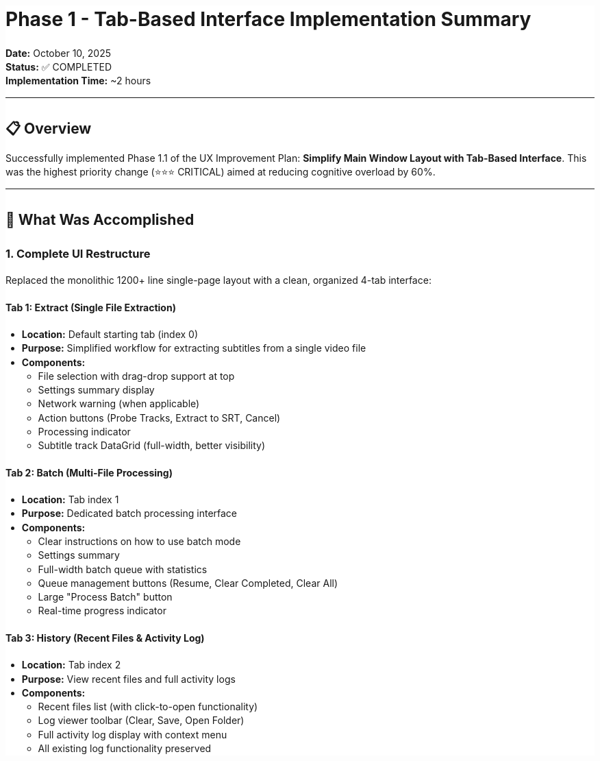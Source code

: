 # Phase 1 - Tab-Based Interface Implementation Summary

**Date:** October 10, 2025  
**Status:** ✅ COMPLETED  
**Implementation Time:** ~2 hours

---

## 📋 Overview

Successfully implemented Phase 1.1 of the UX Improvement Plan: **Simplify Main Window Layout with Tab-Based Interface**. This was the highest priority change (⭐⭐⭐ CRITICAL) aimed at reducing cognitive overload by 60%.

---

## 🎯 What Was Accomplished

### 1. Complete UI Restructure

Replaced the monolithic 1200+ line single-page layout with a clean, organized 4-tab interface:

#### **Tab 1: Extract (Single File Extraction)**
- **Location:** Default starting tab (index 0)
- **Purpose:** Simplified workflow for extracting subtitles from a single video file
- **Components:**
  - File selection with drag-drop support at top
  - Settings summary display
  - Network warning (when applicable)
  - Action buttons (Probe Tracks, Extract to SRT, Cancel)
  - Processing indicator
  - Subtitle track DataGrid (full-width, better visibility)

#### **Tab 2: Batch (Multi-File Processing)**
- **Location:** Tab index 1
- **Purpose:** Dedicated batch processing interface
- **Components:**
  - Clear instructions on how to use batch mode
  - Settings summary
  - Full-width batch queue with statistics
  - Queue management buttons (Resume, Clear Completed, Clear All)
  - Large "Process Batch" button
  - Real-time progress indicator

#### **Tab 3: History (Recent Files & Activity Log)**
- **Location:** Tab index 2
- **Purpose:** View recent files and full activity logs
- **Components:**
  - Recent files list (with click-to-open functionality)
  - Log viewer toolbar (Clear, Save, Open Folder)
  - Full activity log display with context menu
  - All existing log functionality preserved
